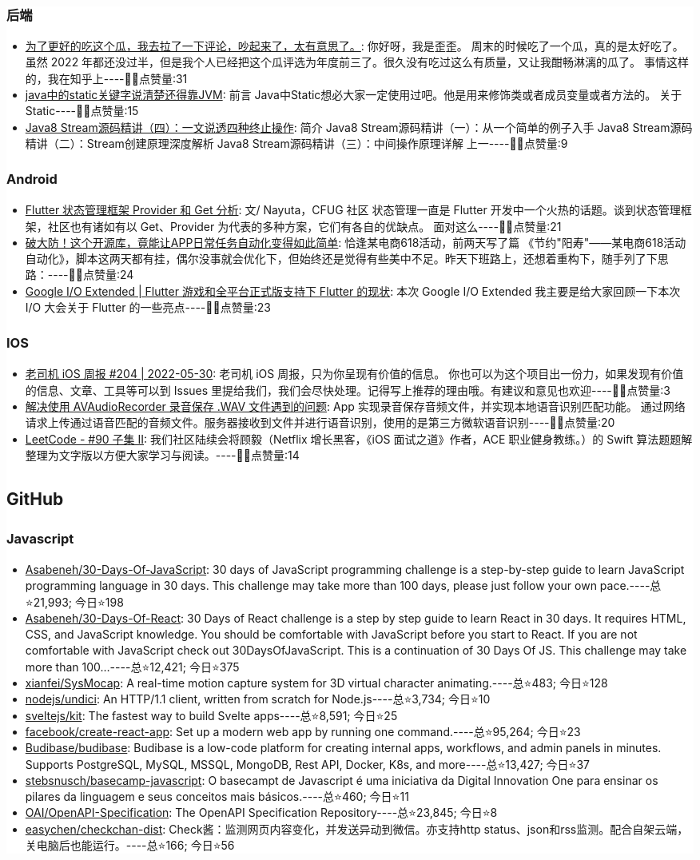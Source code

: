 ### 后端 
- [为了更好的吃这个瓜，我去拉了一下评论，吵起来了，太有意思了。](https://juejin.cn/post/7103372723409141768): 你好呀，我是歪歪。 周末的时候吃了一个瓜，真的是太好吃了。 虽然 2022 年都还没过半，但是我个人已经把这个瓜评选为年度前三了。很久没有吃过这么有质量，又让我酣畅淋漓的瓜了。 事情这样的，我在知乎上----👍🏻点赞量:31 
- [java中的static关键字说清楚还得靠JVM](https://juejin.cn/post/7103332427287756831): 前言 Java中Static想必大家一定使用过吧。他是用来修饰类或者成员变量或者方法的。 关于Static----👍🏻点赞量:15 
- [Java8 Stream源码精讲（四）：一文说透四种终止操作](https://juejin.cn/post/7103718952626290695): 简介 Java8 Stream源码精讲（一）：从一个简单的例子入手 Java8 Stream源码精讲（二）：Stream创建原理深度解析 Java8 Stream源码精讲（三）：中间操作原理详解 上一----👍🏻点赞量:9 

### Android 
- [Flutter 状态管理框架 Provider 和 Get 分析](https://juejin.cn/post/7094520232575762446): 文/ Nayuta，CFUG 社区 状态管理一直是 Flutter 开发中一个火热的话题。谈到状态管理框架，社区也有诸如有以 Get、Provider 为代表的多种方案，它们有各自的优缺点。 面对这么----👍🏻点赞量:21 
- [破大防！这个开源库，竟能让APP日常任务自动化变得如此简单](https://juejin.cn/post/7103410257740693511): 恰逢某电商618活动，前两天写了篇 《节约"阳寿"——某电商618活动自动化》，脚本这两天都有挂，偶尔没事就会优化下，但始终还是觉得有些美中不足。昨天下班路上，还想着重构下，随手列了下思路：----👍🏻点赞量:24 
- [Google I/O Extended  | Flutter 游戏和全平台正式版支持下 Flutter 的现状](https://juejin.cn/post/7103284735010406407): 本次 Google I/O Extended 我主要是给大家回顾一下本次 I/O 大会关于 Flutter 的一些亮点----👍🏻点赞量:23 

### IOS 
- [老司机 iOS 周报 #204 | 2022-05-30](https://juejin.cn/post/7103345795973251108): 老司机 iOS 周报，只为你呈现有价值的信息。 你也可以为这个项目出一份力，如果发现有价值的信息、文章、工具等可以到 Issues 里提给我们，我们会尽快处理。记得写上推荐的理由哦。有建议和意见也欢迎----👍🏻点赞量:3 
- [解决使用 AVAudioRecorder 录音保存 .WAV 文件遇到的问题](https://juejin.cn/post/7103422534783074318): App 实现录音保存音频文件，并实现本地语音识别匹配功能。 通过网络请求上传通过语音匹配的音频文件。服务器接收到文件并进行语音识别，使用的是第三方微软语音识别----👍🏻点赞量:20 
- [LeetCode - #90 子集 II](https://juejin.cn/post/7103745820117172231): 我们社区陆续会将顾毅（Netflix 增长黑客，《iOS 面试之道》作者，ACE 职业健身教练。）的 Swift 算法题题解整理为文字版以方便大家学习与阅读。----👍🏻点赞量:14 


## GitHub 
### Javascript 
- [Asabeneh/30-Days-Of-JavaScript](https://github.com/Asabeneh/30-Days-Of-JavaScript): 30 days of JavaScript programming challenge is a step-by-step guide to learn JavaScript programming language in 30 days. This challenge may take more than 100 days, please just follow your own pace.----总⭐️21,993; 今日⭐️198 
- [Asabeneh/30-Days-Of-React](https://github.com/Asabeneh/30-Days-Of-React): 30 Days of React challenge is a step by step guide to learn React in 30 days. It requires HTML, CSS, and JavaScript knowledge. You should be comfortable with JavaScript before you start to React. If you are not comfortable with JavaScript check out 30DaysOfJavaScript. This is a continuation of 30 Days Of JS. This challenge may take more than 100…----总⭐️12,421; 今日⭐️375 
- [xianfei/SysMocap](https://github.com/xianfei/SysMocap): A real-time motion capture system for 3D virtual character animating.----总⭐️483; 今日⭐️128 
- [nodejs/undici](https://github.com/nodejs/undici): An HTTP/1.1 client, written from scratch for Node.js----总⭐️3,734; 今日⭐️10 
- [sveltejs/kit](https://github.com/sveltejs/kit): The fastest way to build Svelte apps----总⭐️8,591; 今日⭐️25 
- [facebook/create-react-app](https://github.com/facebook/create-react-app): Set up a modern web app by running one command.----总⭐️95,264; 今日⭐️23 
- [Budibase/budibase](https://github.com/Budibase/budibase): Budibase is a low-code platform for creating internal apps, workflows, and admin panels in minutes. Supports PostgreSQL, MySQL, MSSQL, MongoDB, Rest API, Docker, K8s, and more----总⭐️13,427; 今日⭐️37 
- [stebsnusch/basecamp-javascript](https://github.com/stebsnusch/basecamp-javascript): O basecampt de Javascript é uma iniciativa da Digital Innovation One para ensinar os pilares da linguagem e seus conceitos mais básicos.----总⭐️460; 今日⭐️11 
- [OAI/OpenAPI-Specification](https://github.com/OAI/OpenAPI-Specification): The OpenAPI Specification Repository----总⭐️23,845; 今日⭐️8 
- [easychen/checkchan-dist](https://github.com/easychen/checkchan-dist): Check酱：监测网页内容变化，并发送异动到微信。亦支持http status、json和rss监测。配合自架云端，关电脑后也能运行。----总⭐️166; 今日⭐️56 
